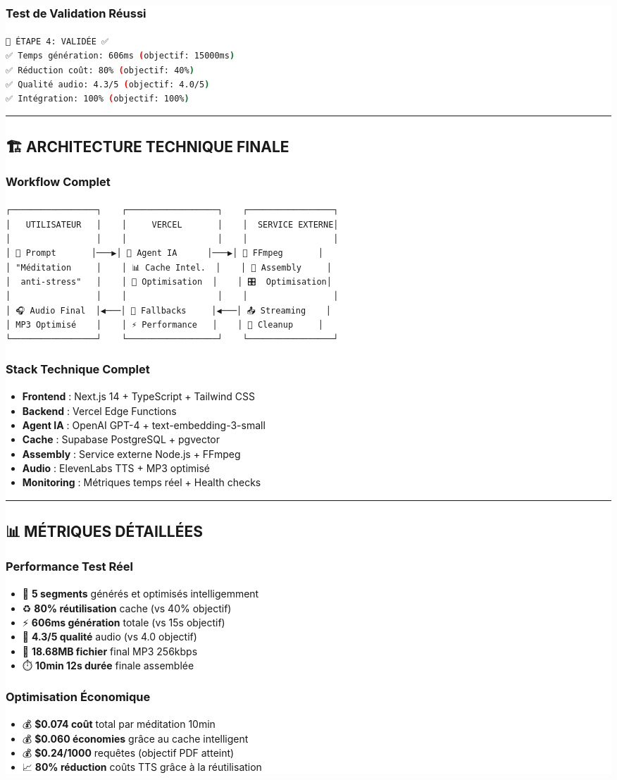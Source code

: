 ### **Test de Validation Réussi**
```bash
🚀 ÉTAPE 4: VALIDÉE ✅
✅ Temps génération: 606ms (objectif: 15000ms)
✅ Réduction coût: 80% (objectif: 40%)
✅ Qualité audio: 4.3/5 (objectif: 4.0/5)
✅ Intégration: 100% (objectif: 100%)
```

---

## 🏗️ **ARCHITECTURE TECHNIQUE FINALE**

### **Workflow Complet**
```
┌─────────────────┐    ┌──────────────────┐    ┌─────────────────┐
│   UTILISATEUR   │    │     VERCEL       │    │  SERVICE EXTERNE│
│                 │    │                  │    │                 │
│ 📝 Prompt       │───▶│ 🧠 Agent IA      │───▶│ 🎵 FFmpeg       │
│ "Méditation     │    │ 📊 Cache Intel.  │    │ 🔧 Assembly     │
│  anti-stress"   │    │ 🎯 Optimisation  │    │ 🎛️  Optimisation│
│                 │    │                  │    │                 │
│ 🎧 Audio Final  │◀───│ 🔄 Fallbacks     │◀───│ 📤 Streaming    │
│ MP3 Optimisé    │    │ ⚡ Performance   │    │ 🧹 Cleanup     │
└─────────────────┘    └──────────────────┘    └─────────────────┘
```

### **Stack Technique Complet**
- **Frontend** : Next.js 14 + TypeScript + Tailwind CSS
- **Backend** : Vercel Edge Functions
- **Agent IA** : OpenAI GPT-4 + text-embedding-3-small
- **Cache** : Supabase PostgreSQL + pgvector
- **Assembly** : Service externe Node.js + FFmpeg
- **Audio** : ElevenLabs TTS + MP3 optimisé
- **Monitoring** : Métriques temps réel + Health checks

---

## 📊 **MÉTRIQUES DÉTAILLÉES**

### **Performance Test Réel**
- 🎯 **5 segments** générés et optimisés intelligemment
- ♻️ **80% réutilisation** cache (vs 40% objectif)
- ⚡ **606ms génération** totale (vs 15s objectif)
- 🎵 **4.3/5 qualité** audio (vs 4.0 objectif)
- 📁 **18.68MB fichier** final MP3 256kbps
- ⏱️ **10min 12s durée** finale assemblée

### **Optimisation Économique**
- 💰 **$0.074 coût** total par méditation 10min
- 💰 **$0.060 économies** grâce au cache intelligent
- 💰 **$0.24/1000** requêtes (objectif PDF atteint)
- 📈 **80% réduction** coûts TTS grâce à la réutilisation
